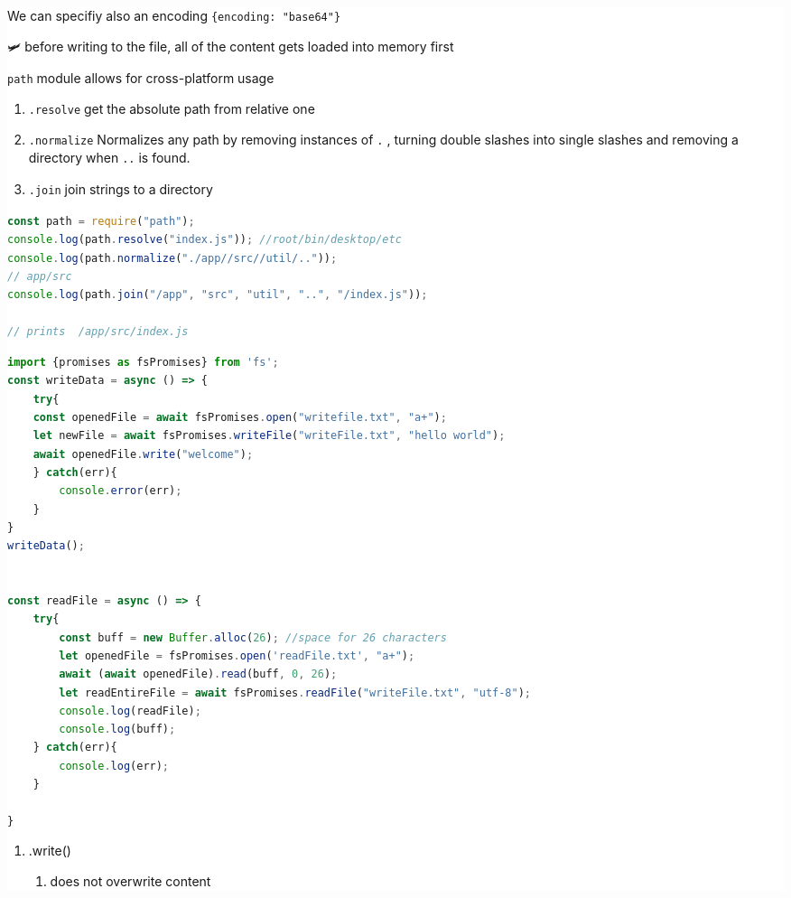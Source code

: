 We can specifiy also an encoding
`{encoding: "base64"}`

:small_airplane: before writing to the file, all of the content gets loaded into memory first

`path` module allows for cross-platform usage

1. `.resolve` get the absolute path from relative one

2. `.normalize` Normalizes any path by removing instances of `.` , turning double slashes into single slashes and removing a directory when `..` is found.

3. `.join` join strings to a directory

```js
const path = require("path");
console.log(path.resolve("index.js")); //root/bin/desktop/etc
console.log(path.normalize("./app//src//util/.."));
// app/src
console.log(path.join("/app", "src", "util", "..", "/index.js"));

// prints  /app/src/index.js
```

```js
import {promises as fsPromises} from 'fs';
const writeData = async () => {
    try{
    const openedFile = await fsPromises.open("writefile.txt", "a+");
    let newFile = await fsPromises.writeFile("writeFile.txt", "hello world");
    await openedFile.write("welcome");
    } catch(err){
        console.error(err);
    }
}
writeData();


const readFile = async () => {
    try{
        const buff = new Buffer.alloc(26); //space for 26 characters
        let openedFile = fsPromises.open('readFile.txt', "a+");
        await (await openedFile).read(buff, 0, 26);
        let readEntireFile = await fsPromises.readFile("writeFile.txt", "utf-8");
        console.log(readFile);
        console.log(buff);
    } catch(err){
        console.log(err);
    }

}
```

1. .write()

   1. does not overwrite content

